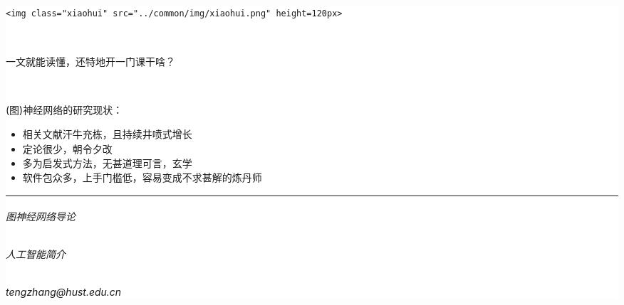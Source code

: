     <img class="xiaohui" src="../common/img/xiaohui.png" height=120px>
</div>

</br>

一文就能读懂，还特地开一门课干啥？

</br>

(图)神经网络的研究现状：

- 相关文献汗牛充栋，且持续井喷式增长
- 定论很少，朝令夕改
- 多为启发式方法，无甚道理可言，玄学
- 软件包众多，上手门槛低，容易变成不求甚解的炼丹师

<div class="footer">
    <hr class="hr_bottom">
    <div class="multi_column">
        <h6 class="bottom_left">图神经网络导论</h6>
        <h6 class="bottom_center">人工智能简介</h6>
        <h6 class="bottom_right">tengzhang@hust.edu.cn</h6>
    </div>
</div>

